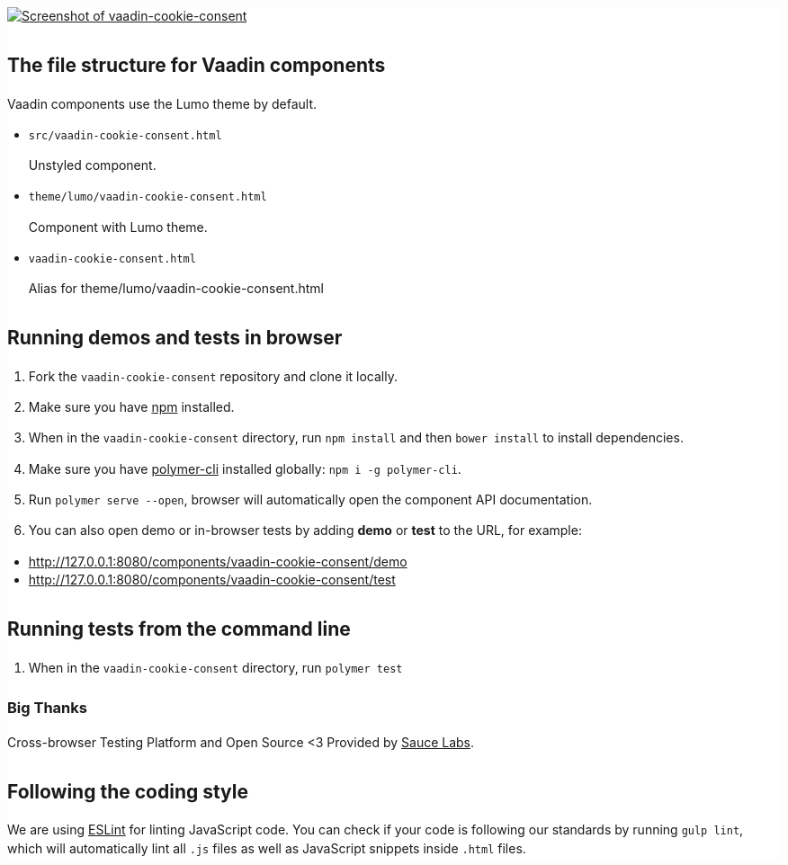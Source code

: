 [<img src="https://raw.githubusercontent.com/vaadin/vaadin-cookie-consent/master/screenshot.png" width="100%" alt="Screenshot of vaadin-cookie-consent">](https://vaadin.com/components/vaadin-cookie-consent)


## The file structure for Vaadin components

Vaadin components use the Lumo theme by default.

- `src/vaadin-cookie-consent.html`

  Unstyled component.

- `theme/lumo/vaadin-cookie-consent.html`

  Component with Lumo theme.

- `vaadin-cookie-consent.html`

  Alias for theme/lumo/vaadin-cookie-consent.html


## Running demos and tests in browser

1. Fork the `vaadin-cookie-consent` repository and clone it locally.

1. Make sure you have [npm](https://www.npmjs.com/) installed.

1. When in the `vaadin-cookie-consent` directory, run `npm install` and then `bower install` to install dependencies.

1. Make sure you have [polymer-cli](https://www.npmjs.com/package/polymer-cli) installed globally: `npm i -g polymer-cli`.

1. Run `polymer serve --open`, browser will automatically open the component API documentation.

1. You can also open demo or in-browser tests by adding **demo** or **test** to the URL, for example:

  - http://127.0.0.1:8080/components/vaadin-cookie-consent/demo
  - http://127.0.0.1:8080/components/vaadin-cookie-consent/test


## Running tests from the command line

1. When in the `vaadin-cookie-consent` directory, run `polymer test`


### Big Thanks

Cross-browser Testing Platform and Open Source <3 Provided by [Sauce Labs](https://saucelabs.com).


## Following the coding style

We are using [ESLint](http://eslint.org/) for linting JavaScript code. You can check if your code is following our standards by running `gulp lint`, which will automatically lint all `.js` files as well as JavaScript snippets inside `.html` files.


